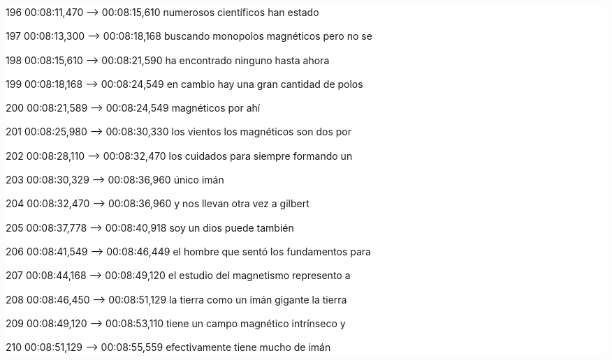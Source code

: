 196
00:08:11,470 --> 00:08:15,610
numerosos científicos han estado

197
00:08:13,300 --> 00:08:18,168
buscando monopolos magnéticos pero no se

198
00:08:15,610 --> 00:08:21,590
ha encontrado ninguno hasta ahora

199
00:08:18,168 --> 00:08:24,549
en cambio hay una gran cantidad de polos

200
00:08:21,589 --> 00:08:24,549
magnéticos por ahí

201
00:08:25,980 --> 00:08:30,330
los vientos los magnéticos son dos por

202
00:08:28,110 --> 00:08:32,470
los cuidados para siempre formando un

203
00:08:30,329 --> 00:08:36,960
único imán

204
00:08:32,470 --> 00:08:36,960
y nos llevan otra vez a gilbert

205
00:08:37,778 --> 00:08:40,918
soy un dios puede también

206
00:08:41,549 --> 00:08:46,449
el hombre que sentó los fundamentos para

207
00:08:44,168 --> 00:08:49,120
el estudio del magnetismo represento a

208
00:08:46,450 --> 00:08:51,129
la tierra como un imán gigante la tierra

209
00:08:49,120 --> 00:08:53,110
tiene un campo magnético intrínseco y

210
00:08:51,129 --> 00:08:55,559
efectivamente tiene mucho de imán
